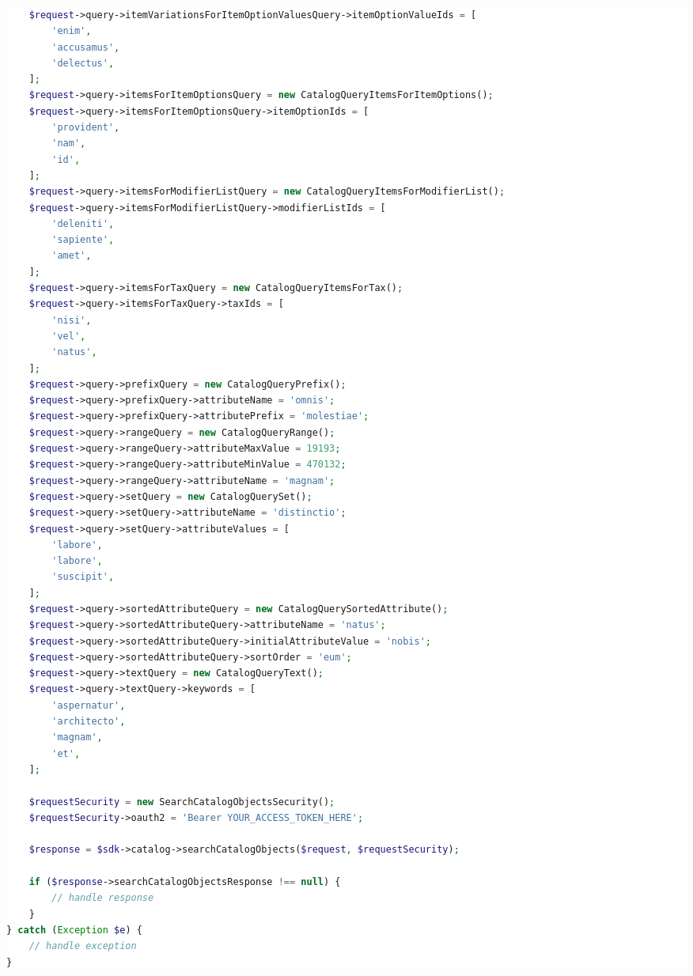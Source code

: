```php
    $request->query->itemVariationsForItemOptionValuesQuery->itemOptionValueIds = [
        'enim',
        'accusamus',
        'delectus',
    ];
    $request->query->itemsForItemOptionsQuery = new CatalogQueryItemsForItemOptions();
    $request->query->itemsForItemOptionsQuery->itemOptionIds = [
        'provident',
        'nam',
        'id',
    ];
    $request->query->itemsForModifierListQuery = new CatalogQueryItemsForModifierList();
    $request->query->itemsForModifierListQuery->modifierListIds = [
        'deleniti',
        'sapiente',
        'amet',
    ];
    $request->query->itemsForTaxQuery = new CatalogQueryItemsForTax();
    $request->query->itemsForTaxQuery->taxIds = [
        'nisi',
        'vel',
        'natus',
    ];
    $request->query->prefixQuery = new CatalogQueryPrefix();
    $request->query->prefixQuery->attributeName = 'omnis';
    $request->query->prefixQuery->attributePrefix = 'molestiae';
    $request->query->rangeQuery = new CatalogQueryRange();
    $request->query->rangeQuery->attributeMaxValue = 19193;
    $request->query->rangeQuery->attributeMinValue = 470132;
    $request->query->rangeQuery->attributeName = 'magnam';
    $request->query->setQuery = new CatalogQuerySet();
    $request->query->setQuery->attributeName = 'distinctio';
    $request->query->setQuery->attributeValues = [
        'labore',
        'labore',
        'suscipit',
    ];
    $request->query->sortedAttributeQuery = new CatalogQuerySortedAttribute();
    $request->query->sortedAttributeQuery->attributeName = 'natus';
    $request->query->sortedAttributeQuery->initialAttributeValue = 'nobis';
    $request->query->sortedAttributeQuery->sortOrder = 'eum';
    $request->query->textQuery = new CatalogQueryText();
    $request->query->textQuery->keywords = [
        'aspernatur',
        'architecto',
        'magnam',
        'et',
    ];

    $requestSecurity = new SearchCatalogObjectsSecurity();
    $requestSecurity->oauth2 = 'Bearer YOUR_ACCESS_TOKEN_HERE';

    $response = $sdk->catalog->searchCatalogObjects($request, $requestSecurity);

    if ($response->searchCatalogObjectsResponse !== null) {
        // handle response
    }
} catch (Exception $e) {
    // handle exception
}
```
